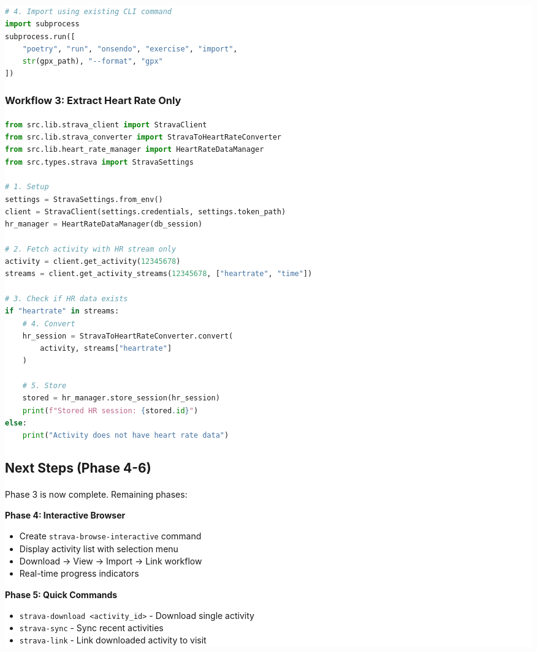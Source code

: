 ```python
# 4. Import using existing CLI command
import subprocess
subprocess.run([
    "poetry", "run", "onsendo", "exercise", "import",
    str(gpx_path), "--format", "gpx"
])
```

### Workflow 3: Extract Heart Rate Only

```python
from src.lib.strava_client import StravaClient
from src.lib.strava_converter import StravaToHeartRateConverter
from src.lib.heart_rate_manager import HeartRateDataManager
from src.types.strava import StravaSettings

# 1. Setup
settings = StravaSettings.from_env()
client = StravaClient(settings.credentials, settings.token_path)
hr_manager = HeartRateDataManager(db_session)

# 2. Fetch activity with HR stream only
activity = client.get_activity(12345678)
streams = client.get_activity_streams(12345678, ["heartrate", "time"])

# 3. Check if HR data exists
if "heartrate" in streams:
    # 4. Convert
    hr_session = StravaToHeartRateConverter.convert(
        activity, streams["heartrate"]
    )

    # 5. Store
    stored = hr_manager.store_session(hr_session)
    print(f"Stored HR session: {stored.id}")
else:
    print("Activity does not have heart rate data")
```

## Next Steps (Phase 4-6)

Phase 3 is now complete. Remaining phases:

**Phase 4: Interactive Browser**
- Create `strava-browse-interactive` command
- Display activity list with selection menu
- Download → View → Import → Link workflow
- Real-time progress indicators

**Phase 5: Quick Commands**
- `strava-download <activity_id>` - Download single activity
- `strava-sync` - Sync recent activities
- `strava-link` - Link downloaded activity to visit

